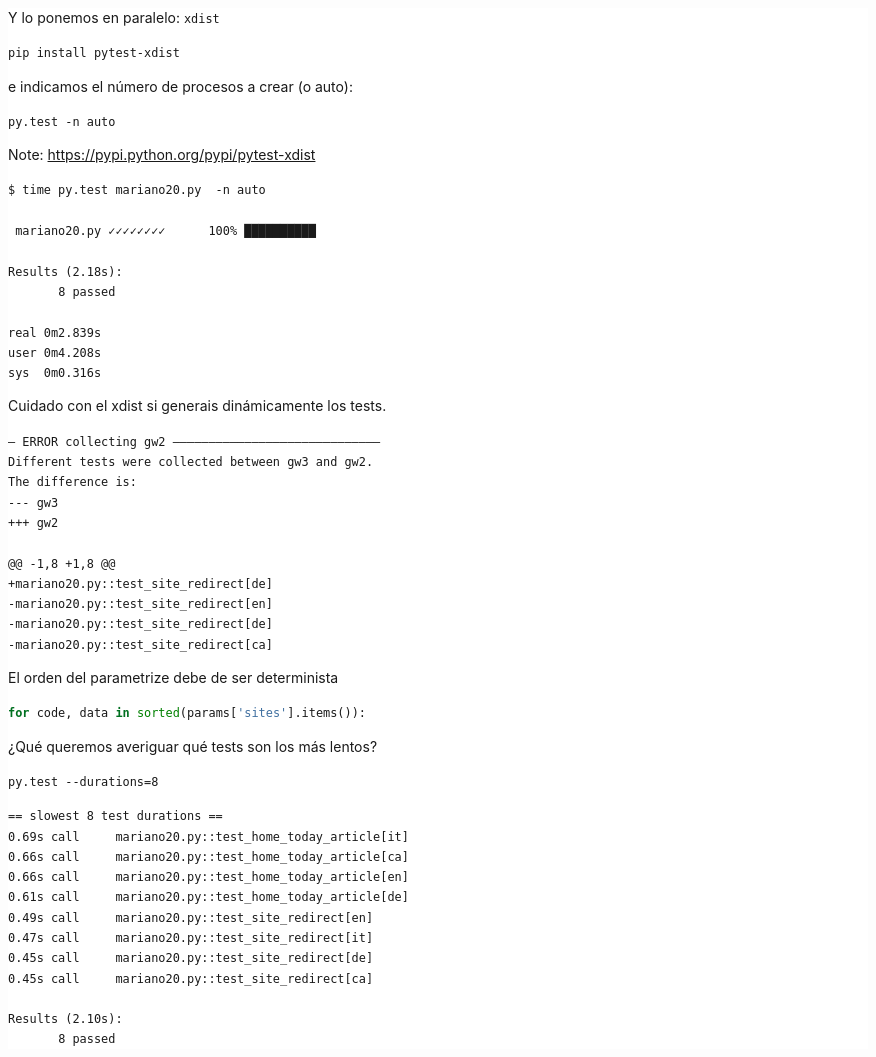 
Y lo ponemos en paralelo: `xdist`

```
pip install pytest-xdist
```

e indicamos el número de procesos a crear (o auto):

```
py.test -n auto
```
Note: https://pypi.python.org/pypi/pytest-xdist


```
$ time py.test mariano20.py  -n auto

 mariano20.py ✓✓✓✓✓✓✓✓      100% ██████████

Results (2.18s):
       8 passed

real 0m2.839s
user 0m4.208s
sys  0m0.316s
```


Cuidado con el xdist si generais dinámicamente los tests.

```
― ERROR collecting gw2 ―――――――――――――――――――――――――――――
Different tests were collected between gw3 and gw2.
The difference is:
--- gw3
+++ gw2

@@ -1,8 +1,8 @@
+mariano20.py::test_site_redirect[de]
-mariano20.py::test_site_redirect[en]
-mariano20.py::test_site_redirect[de]
-mariano20.py::test_site_redirect[ca]
```


El orden del parametrize debe de ser determinista

```python
for code, data in sorted(params['sites'].items()):
```



¿Qué queremos averiguar qué tests son los más lentos?

```
py.test --durations=8
```


```
== slowest 8 test durations ==
0.69s call     mariano20.py::test_home_today_article[it]
0.66s call     mariano20.py::test_home_today_article[ca]
0.66s call     mariano20.py::test_home_today_article[en]
0.61s call     mariano20.py::test_home_today_article[de]
0.49s call     mariano20.py::test_site_redirect[en]
0.47s call     mariano20.py::test_site_redirect[it]
0.45s call     mariano20.py::test_site_redirect[de]
0.45s call     mariano20.py::test_site_redirect[ca]

Results (2.10s):
       8 passed
```